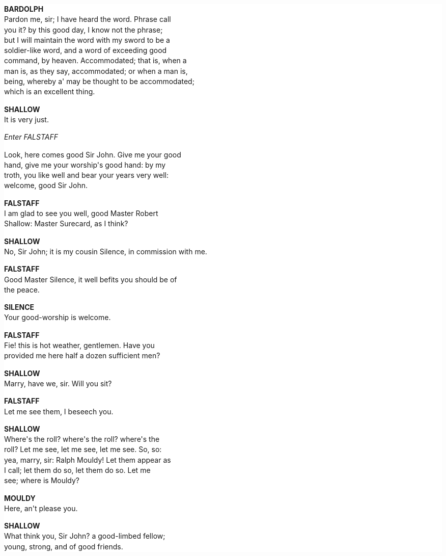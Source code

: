 **BARDOLPH**  
Pardon me, sir; I have heard the word. Phrase call  
you it? by this good day, I know not the phrase;  
but I will maintain the word with my sword to be a  
soldier-like word, and a word of exceeding good  
command, by heaven. Accommodated; that is, when a  
man is, as they say, accommodated; or when a man is,  
being, whereby a' may be thought to be accommodated;  
which is an excellent thing.

**SHALLOW**  
It is very just.

*Enter FALSTAFF*

Look, here comes good Sir John. Give me your good  
hand, give me your worship's good hand: by my  
troth, you like well and bear your years very well:  
welcome, good Sir John.

**FALSTAFF**  
I am glad to see you well, good Master Robert  
Shallow: Master Surecard, as I think?

**SHALLOW**  
No, Sir John; it is my cousin Silence, in commission with me.

**FALSTAFF**  
Good Master Silence, it well befits you should be of  
the peace.

**SILENCE**  
Your good-worship is welcome.

**FALSTAFF**  
Fie! this is hot weather, gentlemen. Have you  
provided me here half a dozen sufficient men?

**SHALLOW**  
Marry, have we, sir. Will you sit?

**FALSTAFF**  
Let me see them, I beseech you.

**SHALLOW**  
Where's the roll? where's the roll? where's the  
roll? Let me see, let me see, let me see. So, so:  
yea, marry, sir: Ralph Mouldy! Let them appear as  
I call; let them do so, let them do so. Let me  
see; where is Mouldy?

**MOULDY**  
Here, an't please you.

**SHALLOW**  
What think you, Sir John? a good-limbed fellow;  
young, strong, and of good friends.
